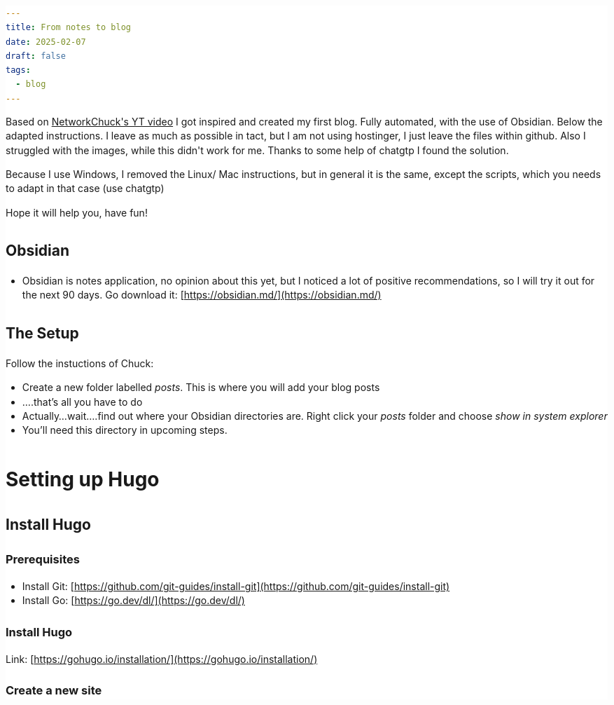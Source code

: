 ```yaml
---
title: From notes to blog
date: 2025-02-07
draft: false
tags:
  - blog
---
```

Based on [NetworkChuck's YT video](https://www.youtube.com/watch?v=dnE7c0ELEH8) I got inspired and created my first blog. Fully automated, with the use of Obsidian. Below the adapted instructions. I leave as much as possible in tact, but I am not using hostinger, I just leave the files within github. Also I struggled with the images, while this didn't work for me. Thanks to some help of chatgtp I found the solution. 

Because I use Windows, I removed the Linux/ Mac instructions, but in general it is the same, except the scripts, which you needs to adapt in that case (use chatgtp) 

Hope it will help you, have fun!

## Obsidian
- Obsidian is notes application, no opinion about this yet, but I noticed a lot of positive recommendations, so I will try it out for the next 90 days. Go download it: [https://obsidian.md/](https://obsidian.md/)
## The Setup
Follow the instuctions of Chuck:

- Create a new folder labelled _posts_. This is where you will add your blog posts
- ….that’s all you have to do
- Actually…wait….find out where your Obsidian directories are. Right click your _posts_ folder and choose _show in system explorer_
- You’ll need this directory in upcoming steps.

# Setting up Hugo

## Install Hugo

### Prerequisites

- Install Git: [https://github.com/git-guides/install-git](https://github.com/git-guides/install-git)
- Install Go: [https://go.dev/dl/](https://go.dev/dl/)

### Install Hugo

Link: [https://gohugo.io/installation/](https://gohugo.io/installation/)

### Create a new site[](https://blog.networkchuck.com/posts/my-insane-blog-pipeline/#create-a-new-site)
